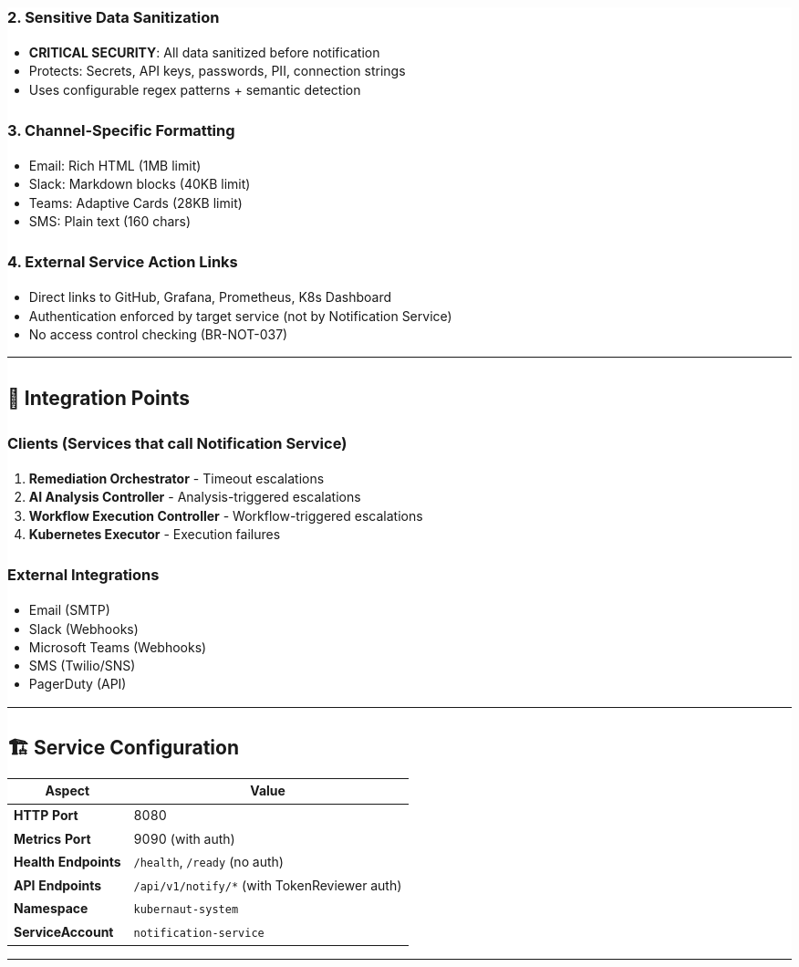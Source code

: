 ### **2. Sensitive Data Sanitization**
- **CRITICAL SECURITY**: All data sanitized before notification
- Protects: Secrets, API keys, passwords, PII, connection strings
- Uses configurable regex patterns + semantic detection

### **3. Channel-Specific Formatting**
- Email: Rich HTML (1MB limit)
- Slack: Markdown blocks (40KB limit)
- Teams: Adaptive Cards (28KB limit)
- SMS: Plain text (160 chars)

### **4. External Service Action Links**
- Direct links to GitHub, Grafana, Prometheus, K8s Dashboard
- Authentication enforced by target service (not by Notification Service)
- No access control checking (BR-NOT-037)

---

## 🔗 Integration Points

### **Clients** (Services that call Notification Service)
1. **Remediation Orchestrator** - Timeout escalations
2. **AI Analysis Controller** - Analysis-triggered escalations
3. **Workflow Execution Controller** - Workflow-triggered escalations
4. **Kubernetes Executor** - Execution failures

### **External Integrations**
- Email (SMTP)
- Slack (Webhooks)
- Microsoft Teams (Webhooks)
- SMS (Twilio/SNS)
- PagerDuty (API)

---

## 🏗️ Service Configuration

| Aspect | Value |
|--------|-------|
| **HTTP Port** | 8080 |
| **Metrics Port** | 9090 (with auth) |
| **Health Endpoints** | `/health`, `/ready` (no auth) |
| **API Endpoints** | `/api/v1/notify/*` (with TokenReviewer auth) |
| **Namespace** | `kubernaut-system` |
| **ServiceAccount** | `notification-service` |

---